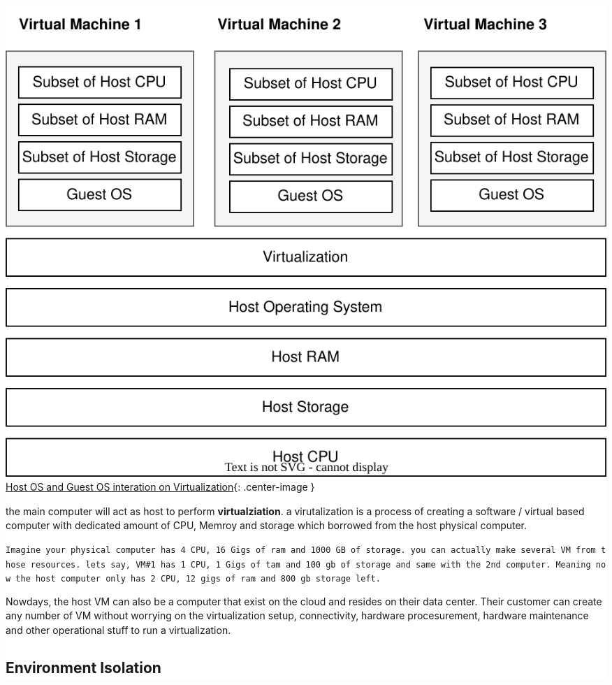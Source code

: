 ![postimage80](/assets/images/2025-04/VM-Host-and-Guest-OS.svg)
[Host OS and Guest OS interation on Virtualization](/assets/images/2025-04/What-IS-Virtual-Machine.png){: .center-image }

the main computer will act as host to perform **virtualziation**. a virutalization is a process of creating a software / virtual based computer with dedicated amount of CPU, Memroy and storage which borrowed from the host physical computer.

    Imagine your physical computer has 4 CPU, 16 Gigs of ram and 1000 GB of storage. you can actually make several VM from those resources. lets say, VM#1 has 1 CPU, 1 Gigs of tam and 100 gb of storage and same with the 2nd computer. Meaning now the host computer only has 2 CPU, 12 gigs of ram and 800 gb storage left.

Nowdays, the host VM can also be a computer that exist on the cloud and resides on their data center. Their customer can create any number of VM without worrying on the virtualization setup, connectivity, hardware procesurement, hardware maintenance and other operational stuff to run a virtualization.

## Environment Isolation
